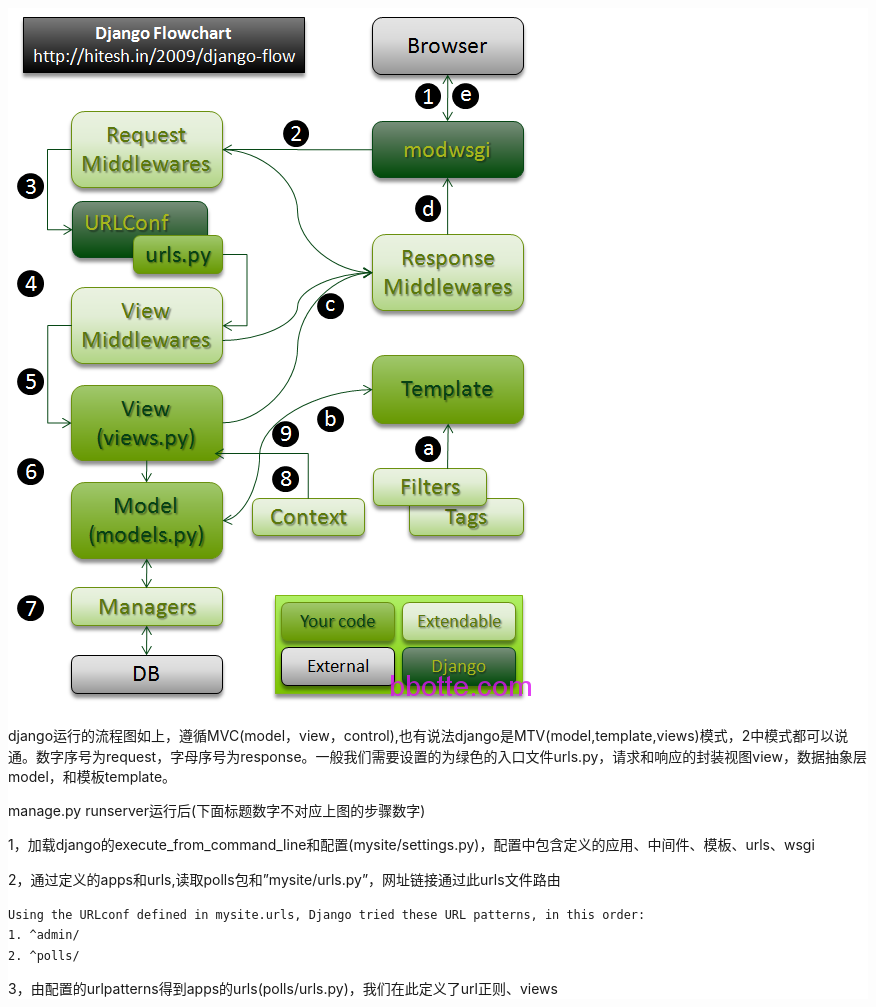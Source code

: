 ![django flowchart](../images/2017/01/django_flow.png)

django运行的流程图如上，遵循MVC(model，view，control),也有说法django是MTV(model,template,views)模式，2中模式都可以说通。数字序号为request，字母序号为response。一般我们需要设置的为绿色的入口文件urls.py，请求和响应的封装视图view，数据抽象层model，和模板template。

manage.py runserver运行后(下面标题数字不对应上图的步骤数字)

1，加载django的execute_from_command_line和配置(mysite/settings.py)，配置中包含定义的应用、中间件、模板、urls、wsgi

2，通过定义的apps和urls,读取polls包和”mysite/urls.py”，网址链接通过此urls文件路由

```
Using the URLconf defined in mysite.urls, Django tried these URL patterns, in this order:
1. ^admin/
2. ^polls/
```

3，由配置的urlpatterns得到apps的urls(polls/urls.py)，我们在此定义了url正则、views
